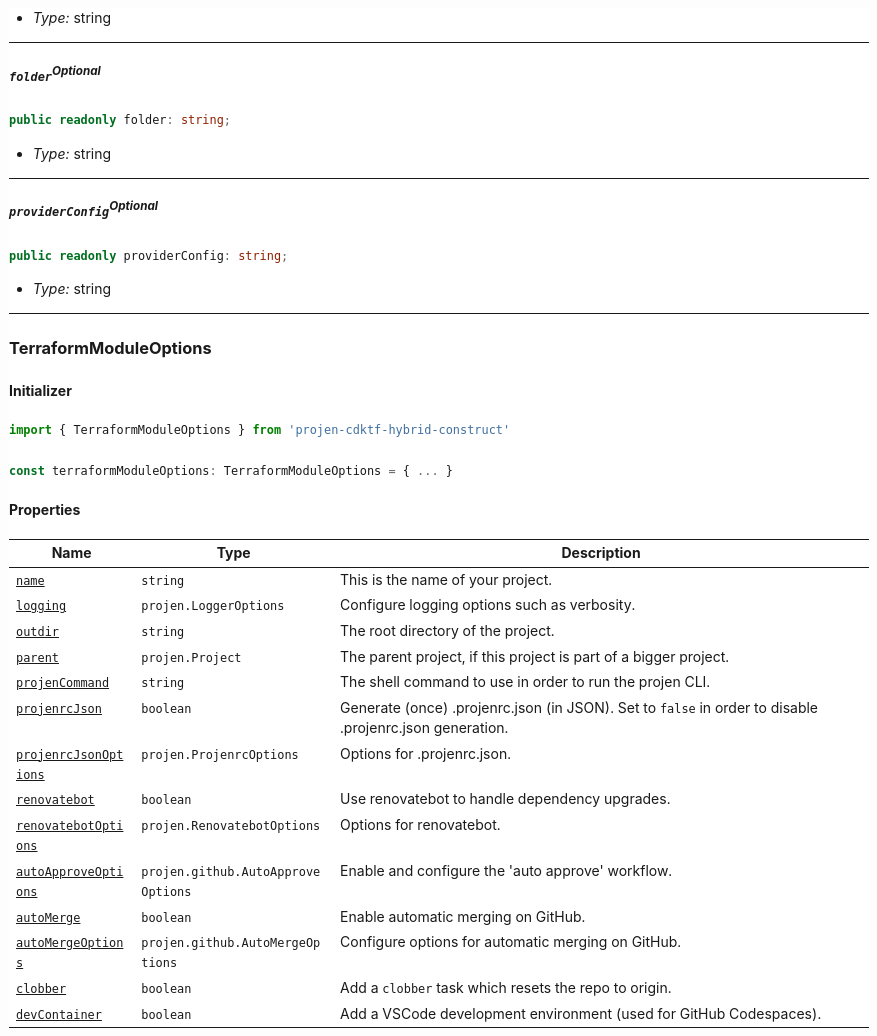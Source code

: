 - *Type:* string

---

##### `folder`<sup>Optional</sup> <a name="folder" id="projen-cdktf-hybrid-construct.TerraformExamplesOption.property.folder"></a>

```typescript
public readonly folder: string;
```

- *Type:* string

---

##### `providerConfig`<sup>Optional</sup> <a name="providerConfig" id="projen-cdktf-hybrid-construct.TerraformExamplesOption.property.providerConfig"></a>

```typescript
public readonly providerConfig: string;
```

- *Type:* string

---

### TerraformModuleOptions <a name="TerraformModuleOptions" id="projen-cdktf-hybrid-construct.TerraformModuleOptions"></a>

#### Initializer <a name="Initializer" id="projen-cdktf-hybrid-construct.TerraformModuleOptions.Initializer"></a>

```typescript
import { TerraformModuleOptions } from 'projen-cdktf-hybrid-construct'

const terraformModuleOptions: TerraformModuleOptions = { ... }
```

#### Properties <a name="Properties" id="Properties"></a>

| **Name** | **Type** | **Description** |
| --- | --- | --- |
| <code><a href="#projen-cdktf-hybrid-construct.TerraformModuleOptions.property.name">name</a></code> | <code>string</code> | This is the name of your project. |
| <code><a href="#projen-cdktf-hybrid-construct.TerraformModuleOptions.property.logging">logging</a></code> | <code>projen.LoggerOptions</code> | Configure logging options such as verbosity. |
| <code><a href="#projen-cdktf-hybrid-construct.TerraformModuleOptions.property.outdir">outdir</a></code> | <code>string</code> | The root directory of the project. |
| <code><a href="#projen-cdktf-hybrid-construct.TerraformModuleOptions.property.parent">parent</a></code> | <code>projen.Project</code> | The parent project, if this project is part of a bigger project. |
| <code><a href="#projen-cdktf-hybrid-construct.TerraformModuleOptions.property.projenCommand">projenCommand</a></code> | <code>string</code> | The shell command to use in order to run the projen CLI. |
| <code><a href="#projen-cdktf-hybrid-construct.TerraformModuleOptions.property.projenrcJson">projenrcJson</a></code> | <code>boolean</code> | Generate (once) .projenrc.json (in JSON). Set to `false` in order to disable .projenrc.json generation. |
| <code><a href="#projen-cdktf-hybrid-construct.TerraformModuleOptions.property.projenrcJsonOptions">projenrcJsonOptions</a></code> | <code>projen.ProjenrcOptions</code> | Options for .projenrc.json. |
| <code><a href="#projen-cdktf-hybrid-construct.TerraformModuleOptions.property.renovatebot">renovatebot</a></code> | <code>boolean</code> | Use renovatebot to handle dependency upgrades. |
| <code><a href="#projen-cdktf-hybrid-construct.TerraformModuleOptions.property.renovatebotOptions">renovatebotOptions</a></code> | <code>projen.RenovatebotOptions</code> | Options for renovatebot. |
| <code><a href="#projen-cdktf-hybrid-construct.TerraformModuleOptions.property.autoApproveOptions">autoApproveOptions</a></code> | <code>projen.github.AutoApproveOptions</code> | Enable and configure the 'auto approve' workflow. |
| <code><a href="#projen-cdktf-hybrid-construct.TerraformModuleOptions.property.autoMerge">autoMerge</a></code> | <code>boolean</code> | Enable automatic merging on GitHub. |
| <code><a href="#projen-cdktf-hybrid-construct.TerraformModuleOptions.property.autoMergeOptions">autoMergeOptions</a></code> | <code>projen.github.AutoMergeOptions</code> | Configure options for automatic merging on GitHub. |
| <code><a href="#projen-cdktf-hybrid-construct.TerraformModuleOptions.property.clobber">clobber</a></code> | <code>boolean</code> | Add a `clobber` task which resets the repo to origin. |
| <code><a href="#projen-cdktf-hybrid-construct.TerraformModuleOptions.property.devContainer">devContainer</a></code> | <code>boolean</code> | Add a VSCode development environment (used for GitHub Codespaces). |